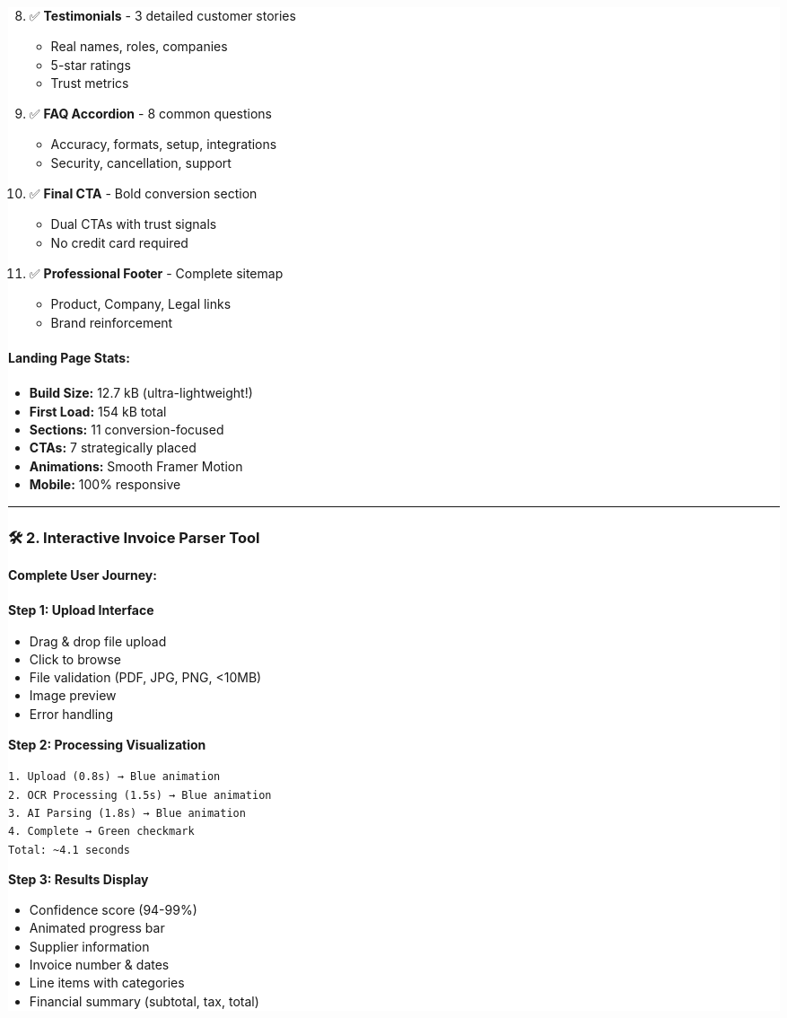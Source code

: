 8. ✅ **Testimonials** - 3 detailed customer stories
   - Real names, roles, companies
   - 5-star ratings
   - Trust metrics

9. ✅ **FAQ Accordion** - 8 common questions
   - Accuracy, formats, setup, integrations
   - Security, cancellation, support

10. ✅ **Final CTA** - Bold conversion section
    - Dual CTAs with trust signals
    - No credit card required

11. ✅ **Professional Footer** - Complete sitemap
    - Product, Company, Legal links
    - Brand reinforcement

#### **Landing Page Stats:**
- **Build Size:** 12.7 kB (ultra-lightweight!)
- **First Load:** 154 kB total
- **Sections:** 11 conversion-focused
- **CTAs:** 7 strategically placed
- **Animations:** Smooth Framer Motion
- **Mobile:** 100% responsive

---

### 🛠️ **2. Interactive Invoice Parser Tool**

#### **Complete User Journey:**

**Step 1: Upload Interface**
- Drag & drop file upload
- Click to browse
- File validation (PDF, JPG, PNG, <10MB)
- Image preview
- Error handling

**Step 2: Processing Visualization**
```
1. Upload (0.8s) → Blue animation
2. OCR Processing (1.5s) → Blue animation
3. AI Parsing (1.8s) → Blue animation
4. Complete → Green checkmark
Total: ~4.1 seconds
```

**Step 3: Results Display**
- Confidence score (94-99%)
- Animated progress bar
- Supplier information
- Invoice number & dates
- Line items with categories
- Financial summary (subtotal, tax, total)

